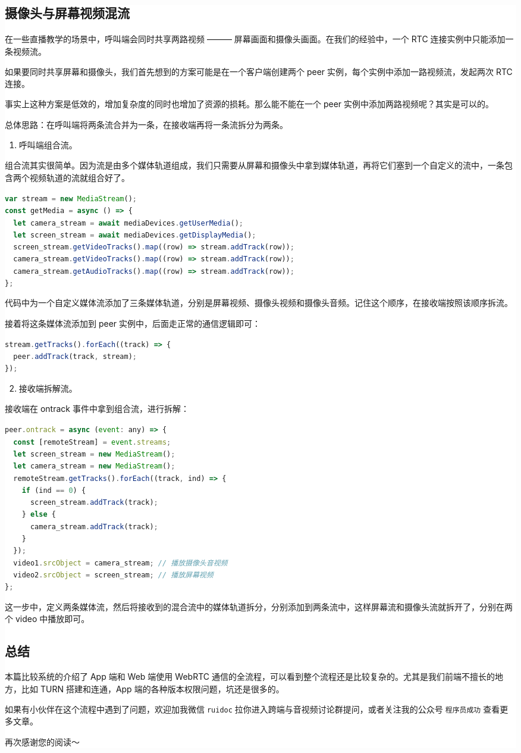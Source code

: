 ## 摄像头与屏幕视频混流

在一些直播教学的场景中，呼叫端会同时共享两路视频 ——— 屏幕画面和摄像头画面。在我们的经验中，一个 RTC 连接实例中只能添加一条视频流。

如果要同时共享屏幕和摄像头，我们首先想到的方案可能是在一个客户端创建两个 peer 实例，每个实例中添加一路视频流，发起两次 RTC 连接。

事实上这种方案是低效的，增加复杂度的同时也增加了资源的损耗。那么能不能在一个 peer 实例中添加两路视频呢？其实是可以的。

总体思路：在呼叫端将两条流合并为一条，在接收端再将一条流拆分为两条。

1. 呼叫端组合流。

组合流其实很简单。因为流是由多个媒体轨道组成，我们只需要从屏幕和摄像头中拿到媒体轨道，再将它们塞到一个自定义的流中，一条包含两个视频轨道的流就组合好了。

```js
var stream = new MediaStream();
const getMedia = async () => {
  let camera_stream = await mediaDevices.getUserMedia();
  let screen_stream = await mediaDevices.getDisplayMedia();
  screen_stream.getVideoTracks().map((row) => stream.addTrack(row));
  camera_stream.getVideoTracks().map((row) => stream.addTrack(row));
  camera_stream.getAudioTracks().map((row) => stream.addTrack(row));
};
```

代码中为一个自定义媒体流添加了三条媒体轨道，分别是屏幕视频、摄像头视频和摄像头音频。记住这个顺序，在接收端按照该顺序拆流。

接着将这条媒体流添加到 peer 实例中，后面走正常的通信逻辑即可：

```js
stream.getTracks().forEach((track) => {
  peer.addTrack(track, stream);
});
```

2. 接收端拆解流。

接收端在 ontrack 事件中拿到组合流，进行拆解：

```js
peer.ontrack = async (event: any) => {
  const [remoteStream] = event.streams;
  let screen_stream = new MediaStream();
  let camera_stream = new MediaStream();
  remoteStream.getTracks().forEach((track, ind) => {
    if (ind == 0) {
      screen_stream.addTrack(track);
    } else {
      camera_stream.addTrack(track);
    }
  });
  video1.srcObject = camera_stream; // 播放摄像头音视频
  video2.srcObject = screen_stream; // 播放屏幕视频
};
```

这一步中，定义两条媒体流，然后将接收到的混合流中的媒体轨道拆分，分别添加到两条流中，这样屏幕流和摄像头流就拆开了，分别在两个 video 中播放即可。

## 总结

本篇比较系统的介绍了 App 端和 Web 端使用 WebRTC 通信的全流程，可以看到整个流程还是比较复杂的。尤其是我们前端不擅长的地方，比如 TURN 搭建和连通，App 端的各种版本权限问题，坑还是很多的。

如果有小伙伴在这个流程中遇到了问题，欢迎加我微信 `ruidoc` 拉你进入跨端与音视频讨论群提问，或者关注我的公众号 `程序员成功` 查看更多文章。

再次感谢您的阅读～
